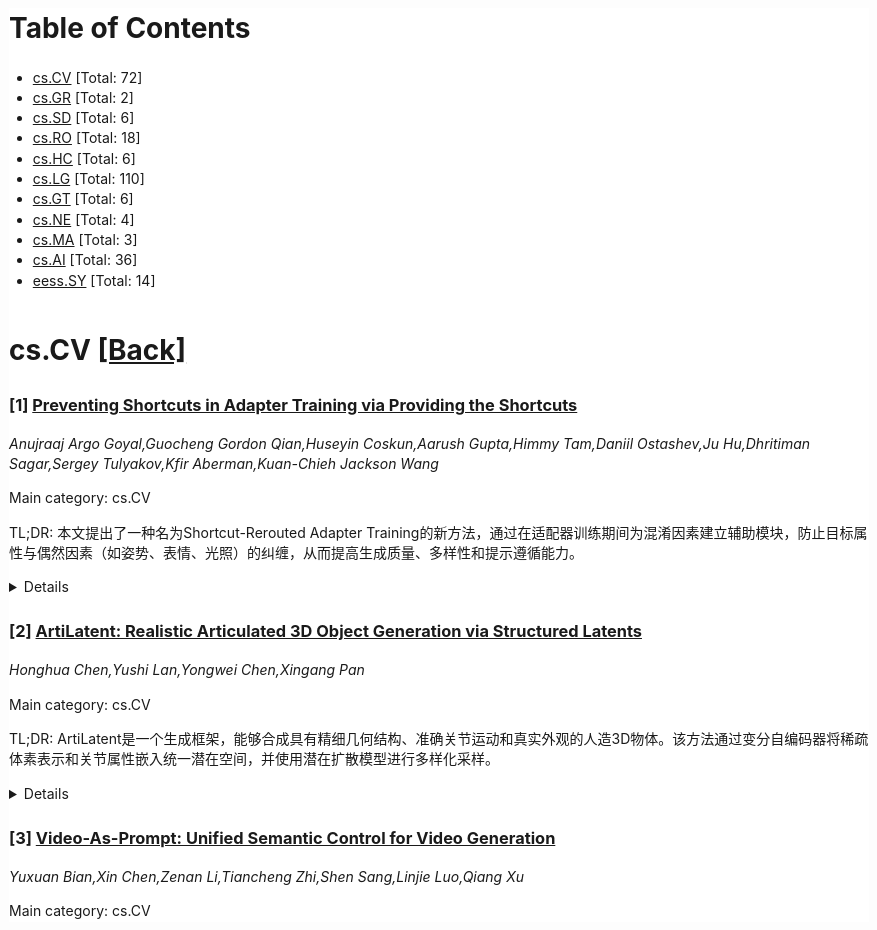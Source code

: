 <div id=toc></div>

# Table of Contents

- [cs.CV](#cs.CV) [Total: 72]
- [cs.GR](#cs.GR) [Total: 2]
- [cs.SD](#cs.SD) [Total: 6]
- [cs.RO](#cs.RO) [Total: 18]
- [cs.HC](#cs.HC) [Total: 6]
- [cs.LG](#cs.LG) [Total: 110]
- [cs.GT](#cs.GT) [Total: 6]
- [cs.NE](#cs.NE) [Total: 4]
- [cs.MA](#cs.MA) [Total: 3]
- [cs.AI](#cs.AI) [Total: 36]
- [eess.SY](#eess.SY) [Total: 14]


<div id='cs.CV'></div>

# cs.CV [[Back]](#toc)

### [1] [Preventing Shortcuts in Adapter Training via Providing the Shortcuts](https://arxiv.org/abs/2510.20887)
*Anujraaj Argo Goyal,Guocheng Gordon Qian,Huseyin Coskun,Aarush Gupta,Himmy Tam,Daniil Ostashev,Ju Hu,Dhritiman Sagar,Sergey Tulyakov,Kfir Aberman,Kuan-Chieh Jackson Wang*

Main category: cs.CV

TL;DR: 本文提出了一种名为Shortcut-Rerouted Adapter Training的新方法，通过在适配器训练期间为混淆因素建立辅助模块，防止目标属性与偶然因素（如姿势、表情、光照）的纠缠，从而提高生成质量、多样性和提示遵循能力。


<details><summary>Details</summary></details>


### [2] [ArtiLatent: Realistic Articulated 3D Object Generation via Structured Latents](https://arxiv.org/abs/2510.21432)
*Honghua Chen,Yushi Lan,Yongwei Chen,Xingang Pan*

Main category: cs.CV

TL;DR: ArtiLatent是一个生成框架，能够合成具有精细几何结构、准确关节运动和真实外观的人造3D物体。该方法通过变分自编码器将稀疏体素表示和关节属性嵌入统一潜在空间，并使用潜在扩散模型进行多样化采样。


<details><summary>Details</summary></details>


### [3] [Video-As-Prompt: Unified Semantic Control for Video Generation](https://arxiv.org/abs/2510.20888)
*Yuxuan Bian,Xin Chen,Zenan Li,Tiancheng Zhi,Shen Sang,Linjie Luo,Qiang Xu*

Main category: cs.CV
